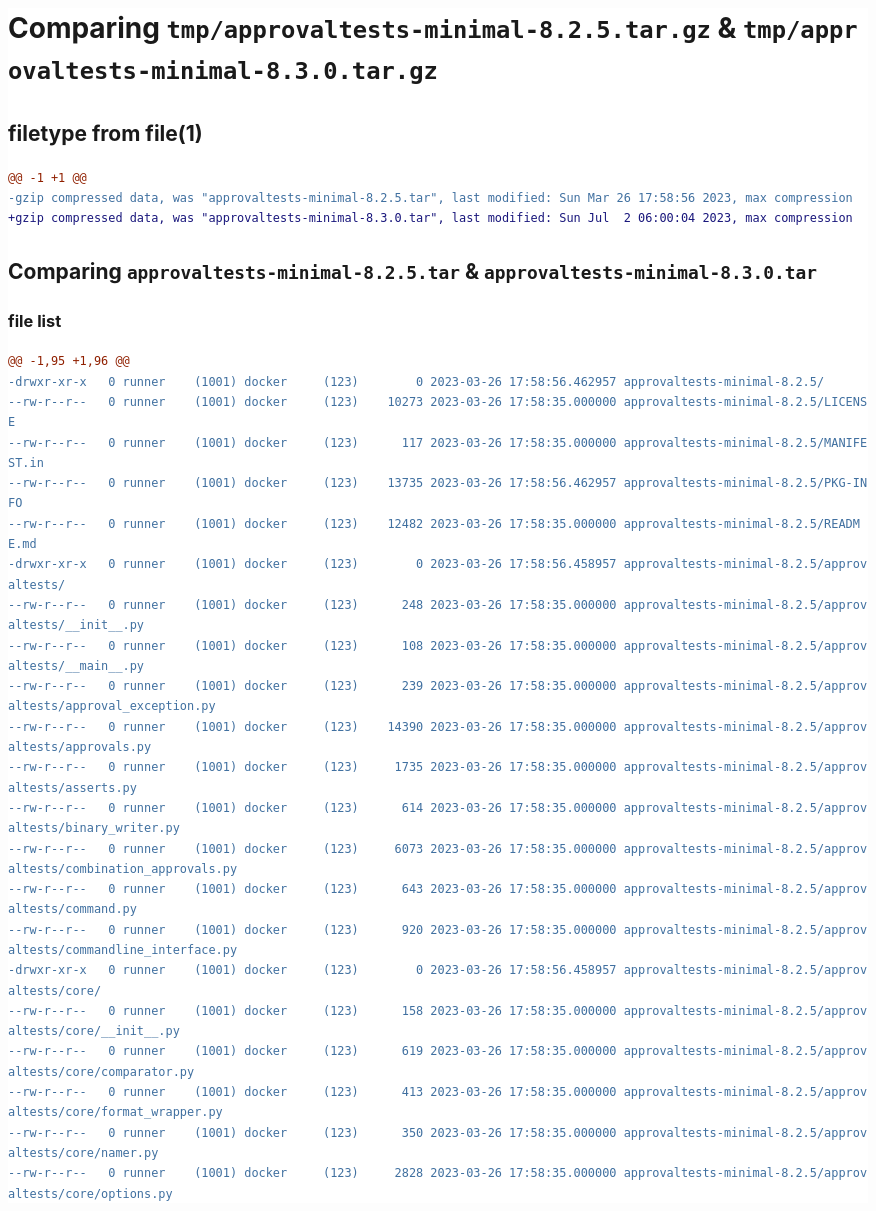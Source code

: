 # Comparing `tmp/approvaltests-minimal-8.2.5.tar.gz` & `tmp/approvaltests-minimal-8.3.0.tar.gz`

## filetype from file(1)

```diff
@@ -1 +1 @@
-gzip compressed data, was "approvaltests-minimal-8.2.5.tar", last modified: Sun Mar 26 17:58:56 2023, max compression
+gzip compressed data, was "approvaltests-minimal-8.3.0.tar", last modified: Sun Jul  2 06:00:04 2023, max compression
```

## Comparing `approvaltests-minimal-8.2.5.tar` & `approvaltests-minimal-8.3.0.tar`

### file list

```diff
@@ -1,95 +1,96 @@
-drwxr-xr-x   0 runner    (1001) docker     (123)        0 2023-03-26 17:58:56.462957 approvaltests-minimal-8.2.5/
--rw-r--r--   0 runner    (1001) docker     (123)    10273 2023-03-26 17:58:35.000000 approvaltests-minimal-8.2.5/LICENSE
--rw-r--r--   0 runner    (1001) docker     (123)      117 2023-03-26 17:58:35.000000 approvaltests-minimal-8.2.5/MANIFEST.in
--rw-r--r--   0 runner    (1001) docker     (123)    13735 2023-03-26 17:58:56.462957 approvaltests-minimal-8.2.5/PKG-INFO
--rw-r--r--   0 runner    (1001) docker     (123)    12482 2023-03-26 17:58:35.000000 approvaltests-minimal-8.2.5/README.md
-drwxr-xr-x   0 runner    (1001) docker     (123)        0 2023-03-26 17:58:56.458957 approvaltests-minimal-8.2.5/approvaltests/
--rw-r--r--   0 runner    (1001) docker     (123)      248 2023-03-26 17:58:35.000000 approvaltests-minimal-8.2.5/approvaltests/__init__.py
--rw-r--r--   0 runner    (1001) docker     (123)      108 2023-03-26 17:58:35.000000 approvaltests-minimal-8.2.5/approvaltests/__main__.py
--rw-r--r--   0 runner    (1001) docker     (123)      239 2023-03-26 17:58:35.000000 approvaltests-minimal-8.2.5/approvaltests/approval_exception.py
--rw-r--r--   0 runner    (1001) docker     (123)    14390 2023-03-26 17:58:35.000000 approvaltests-minimal-8.2.5/approvaltests/approvals.py
--rw-r--r--   0 runner    (1001) docker     (123)     1735 2023-03-26 17:58:35.000000 approvaltests-minimal-8.2.5/approvaltests/asserts.py
--rw-r--r--   0 runner    (1001) docker     (123)      614 2023-03-26 17:58:35.000000 approvaltests-minimal-8.2.5/approvaltests/binary_writer.py
--rw-r--r--   0 runner    (1001) docker     (123)     6073 2023-03-26 17:58:35.000000 approvaltests-minimal-8.2.5/approvaltests/combination_approvals.py
--rw-r--r--   0 runner    (1001) docker     (123)      643 2023-03-26 17:58:35.000000 approvaltests-minimal-8.2.5/approvaltests/command.py
--rw-r--r--   0 runner    (1001) docker     (123)      920 2023-03-26 17:58:35.000000 approvaltests-minimal-8.2.5/approvaltests/commandline_interface.py
-drwxr-xr-x   0 runner    (1001) docker     (123)        0 2023-03-26 17:58:56.458957 approvaltests-minimal-8.2.5/approvaltests/core/
--rw-r--r--   0 runner    (1001) docker     (123)      158 2023-03-26 17:58:35.000000 approvaltests-minimal-8.2.5/approvaltests/core/__init__.py
--rw-r--r--   0 runner    (1001) docker     (123)      619 2023-03-26 17:58:35.000000 approvaltests-minimal-8.2.5/approvaltests/core/comparator.py
--rw-r--r--   0 runner    (1001) docker     (123)      413 2023-03-26 17:58:35.000000 approvaltests-minimal-8.2.5/approvaltests/core/format_wrapper.py
--rw-r--r--   0 runner    (1001) docker     (123)      350 2023-03-26 17:58:35.000000 approvaltests-minimal-8.2.5/approvaltests/core/namer.py
--rw-r--r--   0 runner    (1001) docker     (123)     2828 2023-03-26 17:58:35.000000 approvaltests-minimal-8.2.5/approvaltests/core/options.py
```